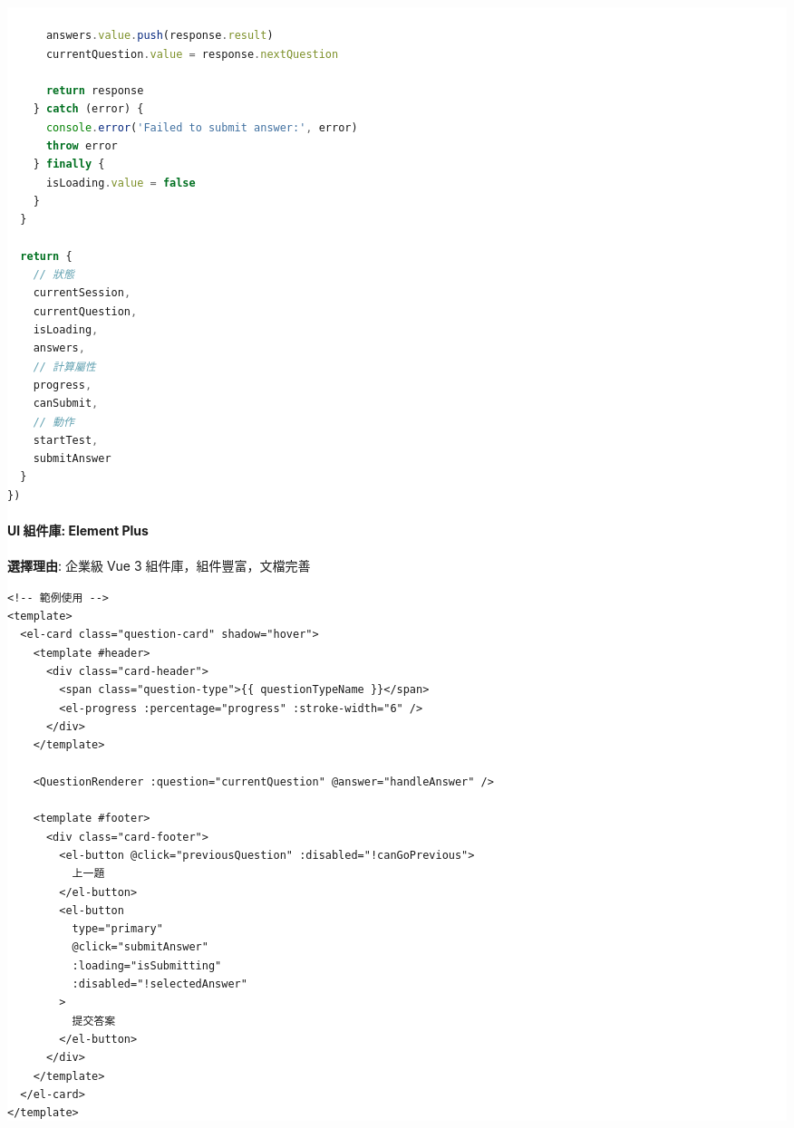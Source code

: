 ```typescript
      
      answers.value.push(response.result)
      currentQuestion.value = response.nextQuestion
      
      return response
    } catch (error) {
      console.error('Failed to submit answer:', error)
      throw error
    } finally {
      isLoading.value = false
    }
  }

  return {
    // 狀態
    currentSession,
    currentQuestion,
    isLoading,
    answers,
    // 計算屬性
    progress,
    canSubmit,
    // 動作
    startTest,
    submitAnswer
  }
})
```

#### UI 組件庫: Element Plus
**選擇理由**: 企業級 Vue 3 組件庫，組件豐富，文檔完善
```vue
<!-- 範例使用 -->
<template>
  <el-card class="question-card" shadow="hover">
    <template #header>
      <div class="card-header">
        <span class="question-type">{{ questionTypeName }}</span>
        <el-progress :percentage="progress" :stroke-width="6" />
      </div>
    </template>
    
    <QuestionRenderer :question="currentQuestion" @answer="handleAnswer" />
    
    <template #footer>
      <div class="card-footer">
        <el-button @click="previousQuestion" :disabled="!canGoPrevious">
          上一題
        </el-button>
        <el-button 
          type="primary" 
          @click="submitAnswer" 
          :loading="isSubmitting"
          :disabled="!selectedAnswer"
        >
          提交答案
        </el-button>
      </div>
    </template>
  </el-card>
</template>
```
